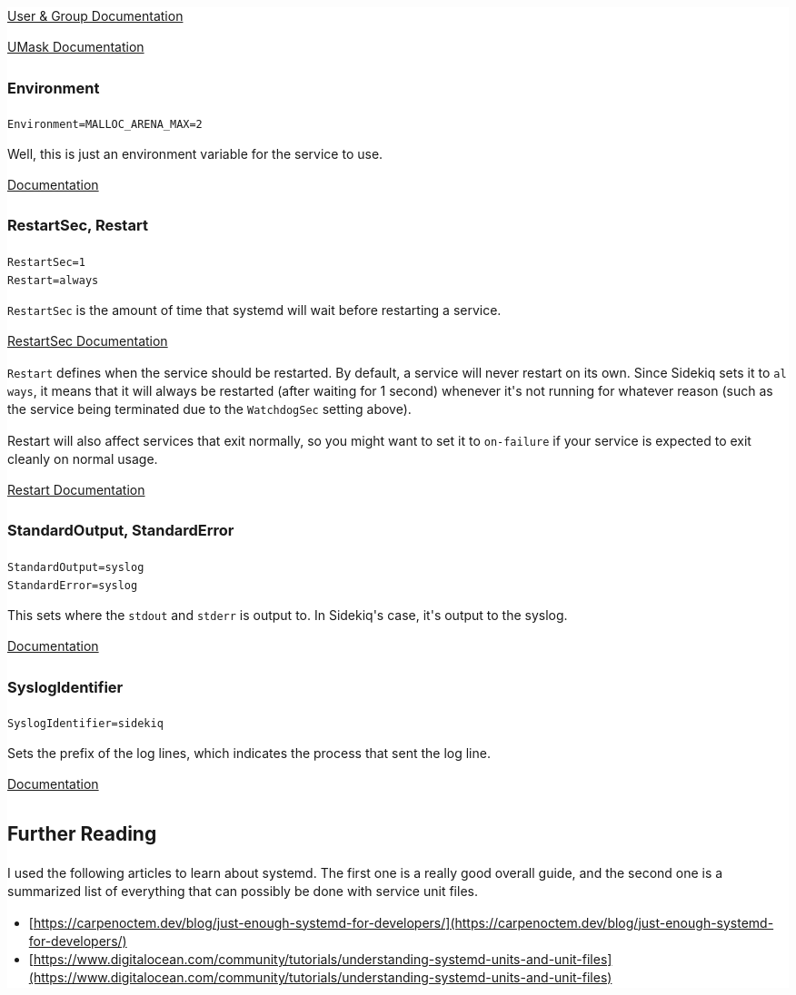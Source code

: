 [User & Group Documentation](https://www.freedesktop.org/software/systemd/man/latest/systemd.exec.html#User=)

[UMask Documentation](https://www.freedesktop.org/software/systemd/man/latest/systemd.exec.html#UMask=)

### Environment
`Environment=MALLOC_ARENA_MAX=2`

Well, this is just an environment variable for the service to use.

[Documentation](https://www.freedesktop.org/software/systemd/man/latest/systemd.exec.html#Environment=)

### RestartSec, Restart
```
RestartSec=1
Restart=always
```

`RestartSec` is the amount of time that systemd will wait before restarting a service.

[RestartSec Documentation](https://www.freedesktop.org/software/systemd/man/latest/systemd.service.html#RestartSec=)

`Restart` defines when the service should be restarted. By default, a service will never restart on its own. Since Sidekiq sets it to `always`, it means that it will always be restarted (after waiting for 1 second) whenever it's not running for whatever reason (such as the service being terminated due to the `WatchdogSec` setting above).

Restart will also affect services that exit normally, so you might want to set it to `on-failure` if your service is expected to exit cleanly on normal usage.

[Restart Documentation](https://www.freedesktop.org/software/systemd/man/latest/systemd.service.html#Restart=)

### StandardOutput, StandardError
```
StandardOutput=syslog
StandardError=syslog
```

This sets where the `stdout` and `stderr` is output to. In Sidekiq's case, it's output to the syslog.

[Documentation](https://www.freedesktop.org/software/systemd/man/latest/systemd.exec.html#StandardOutput=)

### SyslogIdentifier
`SyslogIdentifier=sidekiq`

Sets the prefix of the log lines, which indicates the process that sent the log line.

[Documentation](https://www.freedesktop.org/software/systemd/man/latest/systemd.exec.html#SyslogIdentifier=)

## Further Reading
I used the following articles to learn about systemd. The first one is a really good overall guide, and the second one is a summarized list of everything that can possibly be done with service unit files.
- [https://carpenoctem.dev/blog/just-enough-systemd-for-developers/](https://carpenoctem.dev/blog/just-enough-systemd-for-developers/)
- [https://www.digitalocean.com/community/tutorials/understanding-systemd-units-and-unit-files](https://www.digitalocean.com/community/tutorials/understanding-systemd-units-and-unit-files)
